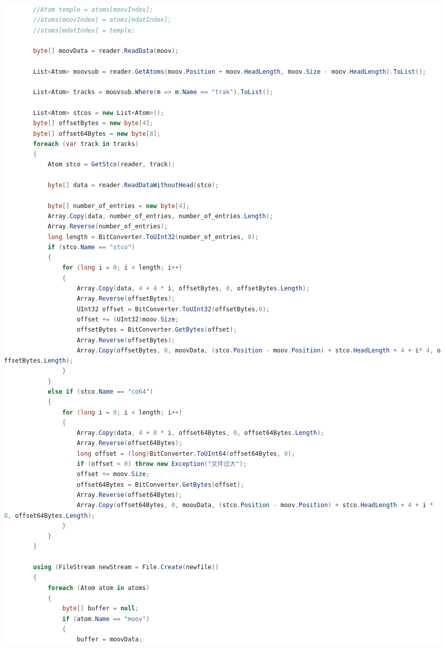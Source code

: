 ```csharp
        //Atom temple = atoms[moovIndex];
        //atoms[moovIndex] = atoms[mdatIndex];
        //atoms[mdatIndex] = temple;

        byte[] moovData = reader.ReadData(moov);

        List<Atom> moovsub = reader.GetAtoms(moov.Position + moov.HeadLength, moov.Size - moov.HeadLength).ToList();

        List<Atom> tracks = moovsub.Where(m => m.Name == "trak").ToList();

        List<Atom> stcos = new List<Atom>();
        byte[] offsetBytes = new byte[4];
        byte[] offset64Bytes = new byte[8];
        foreach (var track in tracks)
        {
            Atom stco = GetStco(reader, track);

            byte[] data = reader.ReadDataWithoutHead(stco);

            byte[] number_of_entries = new byte[4];
            Array.Copy(data, number_of_entries, number_of_entries.Length);
            Array.Reverse(number_of_entries);
            long length = BitConverter.ToUInt32(number_of_entries, 0);
            if (stco.Name == "stco")
            {
                for (long i = 0; i < length; i++)
                {
                    Array.Copy(data, 4 + 4 * i, offsetBytes, 0, offsetBytes.Length);
                    Array.Reverse(offsetBytes);
                    UInt32 offset = BitConverter.ToUInt32(offsetBytes,0);
                    offset += (UInt32)moov.Size;
                    offsetBytes = BitConverter.GetBytes(offset);
                    Array.Reverse(offsetBytes);
                    Array.Copy(offsetBytes, 0, moovData, (stco.Position - moov.Position) + stco.HeadLength + 4 + i* 4, offsetBytes.Length);
                }
            }
            else if (stco.Name == "co64")
            {
                for (long i = 0; i < length; i++)
                {
                    Array.Copy(data, 4 + 8 * i, offset64Bytes, 0, offset64Bytes.Length);
                    Array.Reverse(offset64Bytes);
                    long offset = (long)BitConverter.ToUInt64(offset64Bytes, 0);
                    if (offset < 0) throw new Exception("文件过大");
                    offset += moov.Size;
                    offset64Bytes = BitConverter.GetBytes(offset);
                    Array.Reverse(offset64Bytes);
                    Array.Copy(offset64Bytes, 0, moovData, (stco.Position - moov.Position) + stco.HeadLength + 4 + i * 8, offset64Bytes.Length);
                }
            }
        }

        using (FileStream newStream = File.Create(newfile))
        {
            foreach (Atom atom in atoms)
            {
                byte[] buffer = null;
                if (atom.Name == "moov")
                {
                    buffer = moovData;
```